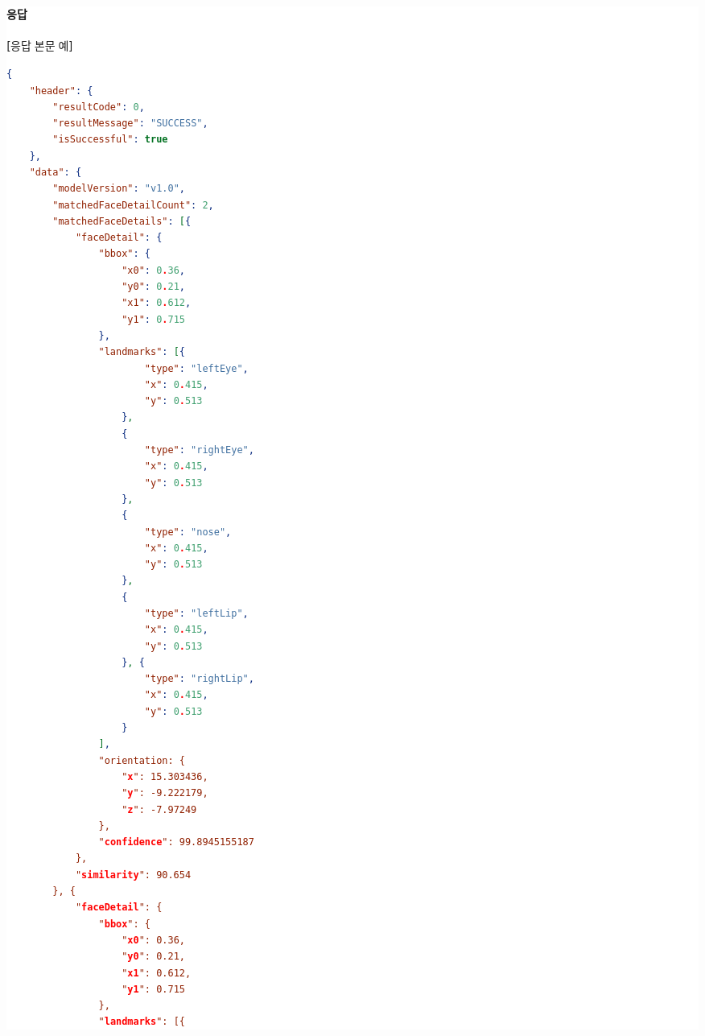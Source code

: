 #### 응답

[응답 본문 예]

``` json
{
    "header": {
        "resultCode": 0,
        "resultMessage": "SUCCESS",
        "isSuccessful": true
    },
    "data": {
        "modelVersion": "v1.0",
        "matchedFaceDetailCount": 2,
        "matchedFaceDetails": [{
            "faceDetail": {
                "bbox": {
                    "x0": 0.36,
                    "y0": 0.21,
                    "x1": 0.612,
                    "y1": 0.715
                },
                "landmarks": [{
                        "type": "leftEye",
                        "x": 0.415,
                        "y": 0.513
                    },
                    {
                        "type": "rightEye",
                        "x": 0.415,
                        "y": 0.513
                    },
                    {
                        "type": "nose",
                        "x": 0.415,
                        "y": 0.513
                    },
                    {
                        "type": "leftLip",
                        "x": 0.415,
                        "y": 0.513
                    }, {
                        "type": "rightLip",
                        "x": 0.415,
                        "y": 0.513
                    }
                ],
                "orientation: {
                    "x": 15.303436,
                    "y": -9.222179,
                    "z": -7.97249
                },
                "confidence": 99.8945155187
            },
            "similarity": 90.654
        }, {
            "faceDetail": {
                "bbox": {
                    "x0": 0.36,
                    "y0": 0.21,
                    "x1": 0.612,
                    "y1": 0.715
                },
                "landmarks": [{
```